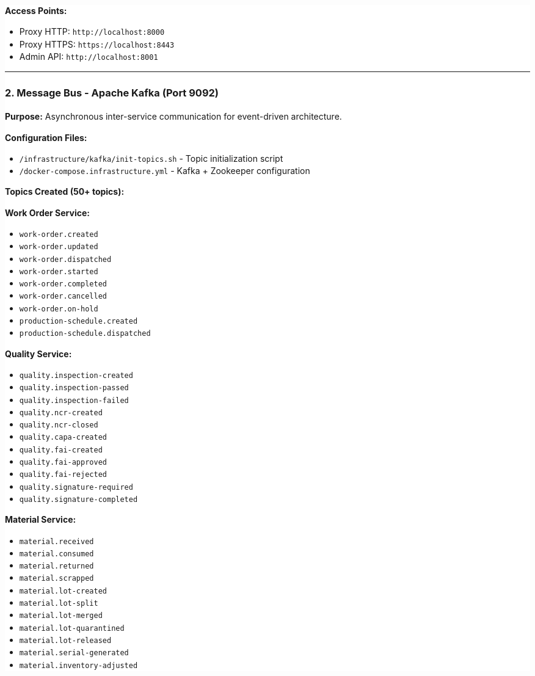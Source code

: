**Access Points:**
- Proxy HTTP: `http://localhost:8000`
- Proxy HTTPS: `https://localhost:8443`
- Admin API: `http://localhost:8001`

---

### 2. Message Bus - Apache Kafka (Port 9092)

**Purpose:** Asynchronous inter-service communication for event-driven architecture.

**Configuration Files:**
- `/infrastructure/kafka/init-topics.sh` - Topic initialization script
- `/docker-compose.infrastructure.yml` - Kafka + Zookeeper configuration

**Topics Created (50+ topics):**

**Work Order Service:**
- `work-order.created`
- `work-order.updated`
- `work-order.dispatched`
- `work-order.started`
- `work-order.completed`
- `work-order.cancelled`
- `work-order.on-hold`
- `production-schedule.created`
- `production-schedule.dispatched`

**Quality Service:**
- `quality.inspection-created`
- `quality.inspection-passed`
- `quality.inspection-failed`
- `quality.ncr-created`
- `quality.ncr-closed`
- `quality.capa-created`
- `quality.fai-created`
- `quality.fai-approved`
- `quality.fai-rejected`
- `quality.signature-required`
- `quality.signature-completed`

**Material Service:**
- `material.received`
- `material.consumed`
- `material.returned`
- `material.scrapped`
- `material.lot-created`
- `material.lot-split`
- `material.lot-merged`
- `material.lot-quarantined`
- `material.lot-released`
- `material.serial-generated`
- `material.inventory-adjusted`
